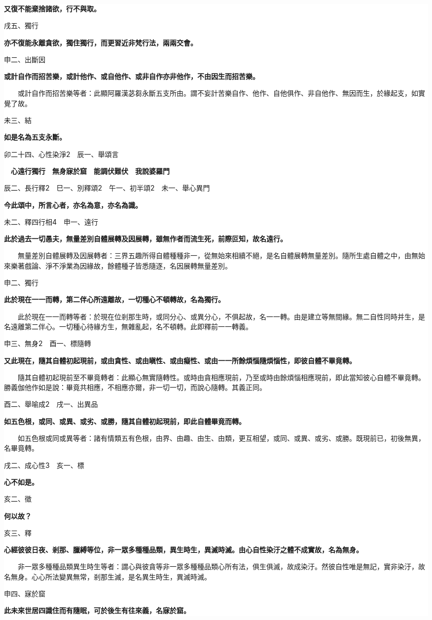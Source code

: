 **又復不能棄捨諸欲，行不與取。**

戌五、獨行

**亦不復能永離貪欲，獨住獨行，而更習近非梵行法，兩兩交會。**

申二、出斷因

**或計自作而招苦樂，或計他作、或自他作、或非自作亦非他作，不由因生而招苦樂。**

　　或計自作而招苦樂等者：此顯阿羅漢苾芻永斷五支所由。謂不妄計苦樂自作、他作、自他俱作、非自他作、無因而生，於緣起支，如實覺了故。

未三、結

**如是名為五支永斷。**

卯二十四、心性染淨2　辰一、舉頌言

　**心遠行獨行　無身寐於窟　能調伏難伏　我說婆羅門**

辰二、長行釋2　巳一、別釋頌2　午一、初半頌2　未一、舉心異門

**今此頌中，所言心者，亦名為意，亦名為識。**

未二、釋四行相4　申一、遠行

**此於過去一切愚夫，無量差別自體展轉及因展轉，雖無作者而流生死，前際叵知，故名遠行。**

　　無量差別自體展轉及因展轉者：三界五趣所得自體種種非一，從無始來相續不絕，是名自體展轉無量差別。隨所生處自體之中，由無始來樂著戲論、淨不淨業為因緣故，餘體種子皆悉隨逐，名因展轉無量差別。

申二、獨行

**此於現在一一而轉，第二伴心所遠離故，一切種心不頓轉故，名為獨行。**

　　此於現在一一而轉等者：於現在位剎那生時，或同分心、或異分心，不俱起故，名一一轉。由是建立等無間緣。無二自性同時并生，是名遠離第二伴心。一切種心待緣方生，無雜亂起，名不頓轉。此即釋前一一轉義。

申三、無身2　酉一、標隨轉

**又此現在，隨其自體初起現前，或由貪性、或由瞋性、或由癡性、或由一一所餘煩惱隨煩惱性，即彼自體不畢竟轉。**

　　隨其自體初起現前至不畢竟轉者：此顯心無實隨轉性。或時由貪相應現前，乃至或時由餘煩惱相應現前，即此當知彼心自體不畢竟轉。勝義伽他作如是說：畢竟共相應，不相應亦爾，非一切一切，而說心隨轉。其義正同。

酉二、舉喻成2　戌一、出異品

**如五色根，或同、或異、或劣、或勝，隨其自體初起現前，即此自體畢竟而轉。**

　　如五色根或同或異等者：諸有情類五有色根，由界、由趣、由生、由類，更互相望，或同、或異、或劣、或勝。既現前已，初後無異，名畢竟轉。

戌二、成心性3　亥一、標

**心不如是。**

亥二、徵

**何以故？**

亥三、釋

**心經彼彼日夜、剎那、臘縛等位，非一眾多種種品類，異生時生，異滅時滅。由心自性染汙之體不成實故，名為無身。**

　　非一眾多種種品類異生時生等者：謂心與彼貪等非一眾多種種品類心所有法，俱生俱滅，故成染汙。然彼自性唯是無記，實非染汙，故名無身。心心所法變異無常，剎那生滅，是名異生時生，異滅時滅。

申四、寐於窟

**此未來世居四識住而有隨眠，可於後生有往來義，名寐於窟。**

